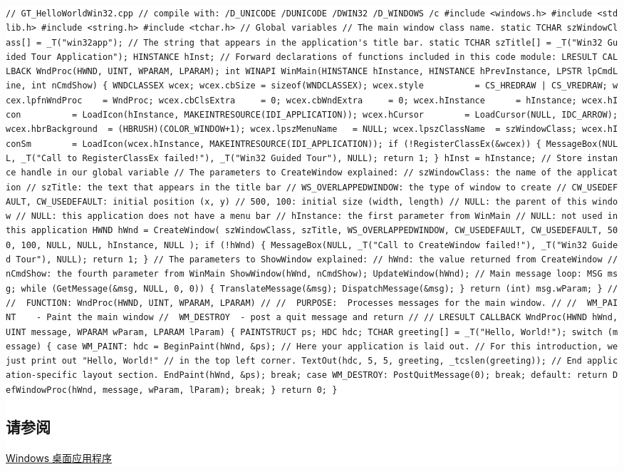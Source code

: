```  
// GT_HelloWorldWin32.cpp // compile with: /D_UNICODE /DUNICODE /DWIN32 /D_WINDOWS /c #include <windows.h> #include <stdlib.h> #include <string.h> #include <tchar.h> // Global variables // The main window class name. static TCHAR szWindowClass[] = _T("win32app"); // The string that appears in the application's title bar. static TCHAR szTitle[] = _T("Win32 Guided Tour Application"); HINSTANCE hInst; // Forward declarations of functions included in this code module: LRESULT CALLBACK WndProc(HWND, UINT, WPARAM, LPARAM); int WINAPI WinMain(HINSTANCE hInstance, HINSTANCE hPrevInstance, LPSTR lpCmdLine, int nCmdShow) { WNDCLASSEX wcex; wcex.cbSize = sizeof(WNDCLASSEX); wcex.style          = CS_HREDRAW | CS_VREDRAW; wcex.lpfnWndProc    = WndProc; wcex.cbClsExtra     = 0; wcex.cbWndExtra     = 0; wcex.hInstance      = hInstance; wcex.hIcon          = LoadIcon(hInstance, MAKEINTRESOURCE(IDI_APPLICATION)); wcex.hCursor        = LoadCursor(NULL, IDC_ARROW); wcex.hbrBackground  = (HBRUSH)(COLOR_WINDOW+1); wcex.lpszMenuName   = NULL; wcex.lpszClassName  = szWindowClass; wcex.hIconSm        = LoadIcon(wcex.hInstance, MAKEINTRESOURCE(IDI_APPLICATION)); if (!RegisterClassEx(&wcex)) { MessageBox(NULL, _T("Call to RegisterClassEx failed!"), _T("Win32 Guided Tour"), NULL); return 1; } hInst = hInstance; // Store instance handle in our global variable // The parameters to CreateWindow explained: // szWindowClass: the name of the application // szTitle: the text that appears in the title bar // WS_OVERLAPPEDWINDOW: the type of window to create // CW_USEDEFAULT, CW_USEDEFAULT: initial position (x, y) // 500, 100: initial size (width, length) // NULL: the parent of this window // NULL: this application does not have a menu bar // hInstance: the first parameter from WinMain // NULL: not used in this application HWND hWnd = CreateWindow( szWindowClass, szTitle, WS_OVERLAPPEDWINDOW, CW_USEDEFAULT, CW_USEDEFAULT, 500, 100, NULL, NULL, hInstance, NULL ); if (!hWnd) { MessageBox(NULL, _T("Call to CreateWindow failed!"), _T("Win32 Guided Tour"), NULL); return 1; } // The parameters to ShowWindow explained: // hWnd: the value returned from CreateWindow // nCmdShow: the fourth parameter from WinMain ShowWindow(hWnd, nCmdShow); UpdateWindow(hWnd); // Main message loop: MSG msg; while (GetMessage(&msg, NULL, 0, 0)) { TranslateMessage(&msg); DispatchMessage(&msg); } return (int) msg.wParam; } // //  FUNCTION: WndProc(HWND, UINT, WPARAM, LPARAM) // //  PURPOSE:  Processes messages for the main window. // //  WM_PAINT    - Paint the main window //  WM_DESTROY  - post a quit message and return // // LRESULT CALLBACK WndProc(HWND hWnd, UINT message, WPARAM wParam, LPARAM lParam) { PAINTSTRUCT ps; HDC hdc; TCHAR greeting[] = _T("Hello, World!"); switch (message) { case WM_PAINT: hdc = BeginPaint(hWnd, &ps); // Here your application is laid out. // For this introduction, we just print out "Hello, World!" // in the top left corner. TextOut(hdc, 5, 5, greeting, _tcslen(greeting)); // End application-specific layout section. EndPaint(hWnd, &ps); break; case WM_DESTROY: PostQuitMessage(0); break; default: return DefWindowProc(hWnd, message, wParam, lParam); break; } return 0; }  
```  
  
## 请参阅  
 [Windows 桌面应用程序](../windows/windows-desktop-applications-cpp.md)
